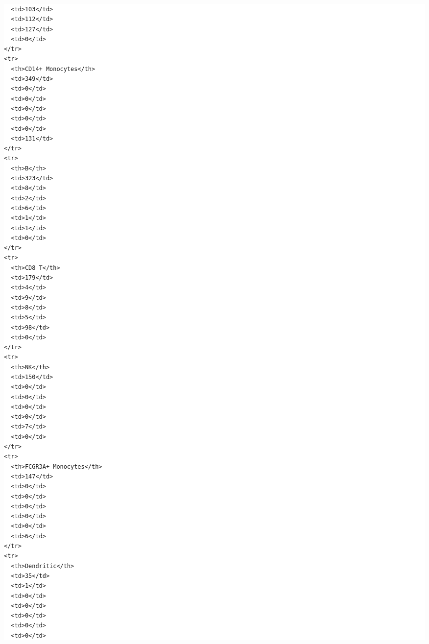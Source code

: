       <td>103</td>
      <td>112</td>
      <td>127</td>
      <td>0</td>
    </tr>
    <tr>
      <th>CD14+ Monocytes</th>
      <td>349</td>
      <td>0</td>
      <td>0</td>
      <td>0</td>
      <td>0</td>
      <td>0</td>
      <td>131</td>
    </tr>
    <tr>
      <th>B</th>
      <td>323</td>
      <td>8</td>
      <td>2</td>
      <td>6</td>
      <td>1</td>
      <td>1</td>
      <td>0</td>
    </tr>
    <tr>
      <th>CD8 T</th>
      <td>179</td>
      <td>4</td>
      <td>9</td>
      <td>8</td>
      <td>5</td>
      <td>98</td>
      <td>0</td>
    </tr>
    <tr>
      <th>NK</th>
      <td>150</td>
      <td>0</td>
      <td>0</td>
      <td>0</td>
      <td>0</td>
      <td>7</td>
      <td>0</td>
    </tr>
    <tr>
      <th>FCGR3A+ Monocytes</th>
      <td>147</td>
      <td>0</td>
      <td>0</td>
      <td>0</td>
      <td>0</td>
      <td>0</td>
      <td>6</td>
    </tr>
    <tr>
      <th>Dendritic</th>
      <td>35</td>
      <td>1</td>
      <td>0</td>
      <td>0</td>
      <td>0</td>
      <td>0</td>
      <td>0</td>